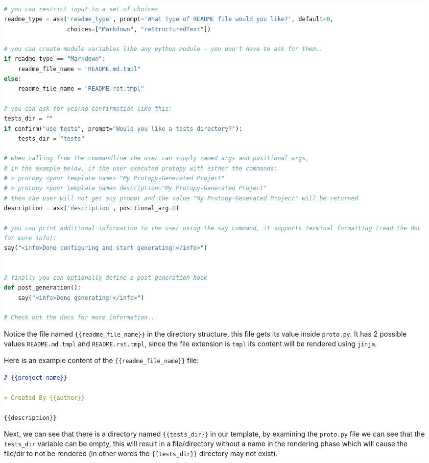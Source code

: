 ```python
# you can restrict input to a set of choices
readme_type = ask('readme_type', prompt='What Type of README file would you like?', default=0,
                  choices=["Markdown", "reStructuredText"])

# you can create module variables like any python module - you don't have to ask for them.. 
if readme_type == "Markdown":
    readme_file_name = "README.md.tmpl"
else:
    readme_file_name = "README.rst.tmpl"

# you can ask for yes/no confirmation like this:
tests_dir = ""
if confirm("use_tests", prompt="Would you like a tests directory?"):
    tests_dir = "tests"

# when calling from the commandline the user can supply named args and positional args,
# in the example below, if the user executed protopy with either the commands:
# > protopy <your template name> "My Protopy-Generated Project"
# > protopy <your template name> description="My Protopy-Generated Project"
# then the user will not get any prompt and the value "My Protopy-Generated Project" will be returned 
description = ask('description', positional_arg=0)

# you can print additional information to the user using the say command, it supports terminal formatting (read the doc for more info): 
say("<info>Done configuring and start generating!</info>")


# finally you can optionally define a post generation hook
def post_generation():
    say("<info>Done generating!</info>")

# Check out the docs for more information..
```

Notice the file named `{{readme_file_name}}` in the directory structure, this file gets its value inside `proto.py`. It has
2 possible values `README.md.tmpl` and `README.rst.tmpl`, since the file extension is `tmpl` its content will be
rendered using `jinja`.

Here is an example content of the `{{readme_file_name}}` file:

```markdown
# {{project_name}}

> Created By {{author}}

{{description}}
```

Next, we can see that there is a directory named `{{tests_dir}}` in our template, by examining the `proto.py` file we
can see that the `tests_dir` variable can be empty, this will result in a file/directory without a name in the rendering
phase which will cause the file/dir to not be rendered (in other words the `{{tests_dir}}` directory may not exist).
